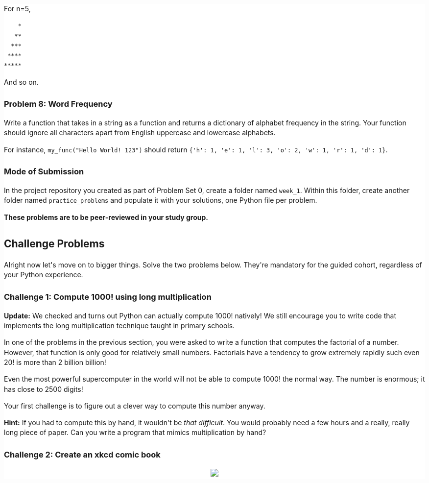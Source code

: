 For n=5,

```
    *
   **
  ***
 **** 
*****
```

And so on.

### Problem 8: Word Frequency

Write a function that takes in a string as a function and returns a dictionary of alphabet frequency in the string. Your function should ignore all characters apart from English uppercase and lowercase alphabets.

For instance, `my_func("Hello World! 123")` should return `{'h': 1, 'e': 1, 'l': 3, 'o': 2, 'w': 1, 'r': 1, 'd': 1}`.

### Mode of Submission

In the project repository you created as part of Problem Set 0, create a folder named `week_1`. Within this folder, create another folder named `practice_problems` and populate it with your solutions, one Python file per problem.

**These problems are to be peer-reviewed in your study group.**

## Challenge Problems

Alright now let's move on to bigger things. Solve the two problems below. They're mandatory for the guided cohort, regardless of your Python experience.

### Challenge 1: Compute 1000! using long multiplication

**Update:** We checked and turns out Python can actually compute 1000! natively! We still encourage you to write code that implements the long multiplication technique taught in primary schools.

In one of the problems in the previous section, you were asked to write a function that computes the factorial of a number. However, that function is only good for relatively small numbers. Factorials have a tendency to grow extremely rapidly such even 20! is more than 2 billion billion!

Even the most powerful supercomputer in the world will not be able to compute 1000! the normal way. The number is enormous; it has close to 2500 digits!

Your first challenge is to figure out a clever way to compute this number anyway.

**Hint:** If you had to compute this by hand, it wouldn't be *that difficult*. You would probably need a few hours and a really, really long piece of paper. Can you write a program that mimics multiplication by hand?

### Challenge 2: Create an xkcd comic book

<div align="center">
    <img src="../images/xkcd.png" height="400">
</div>
